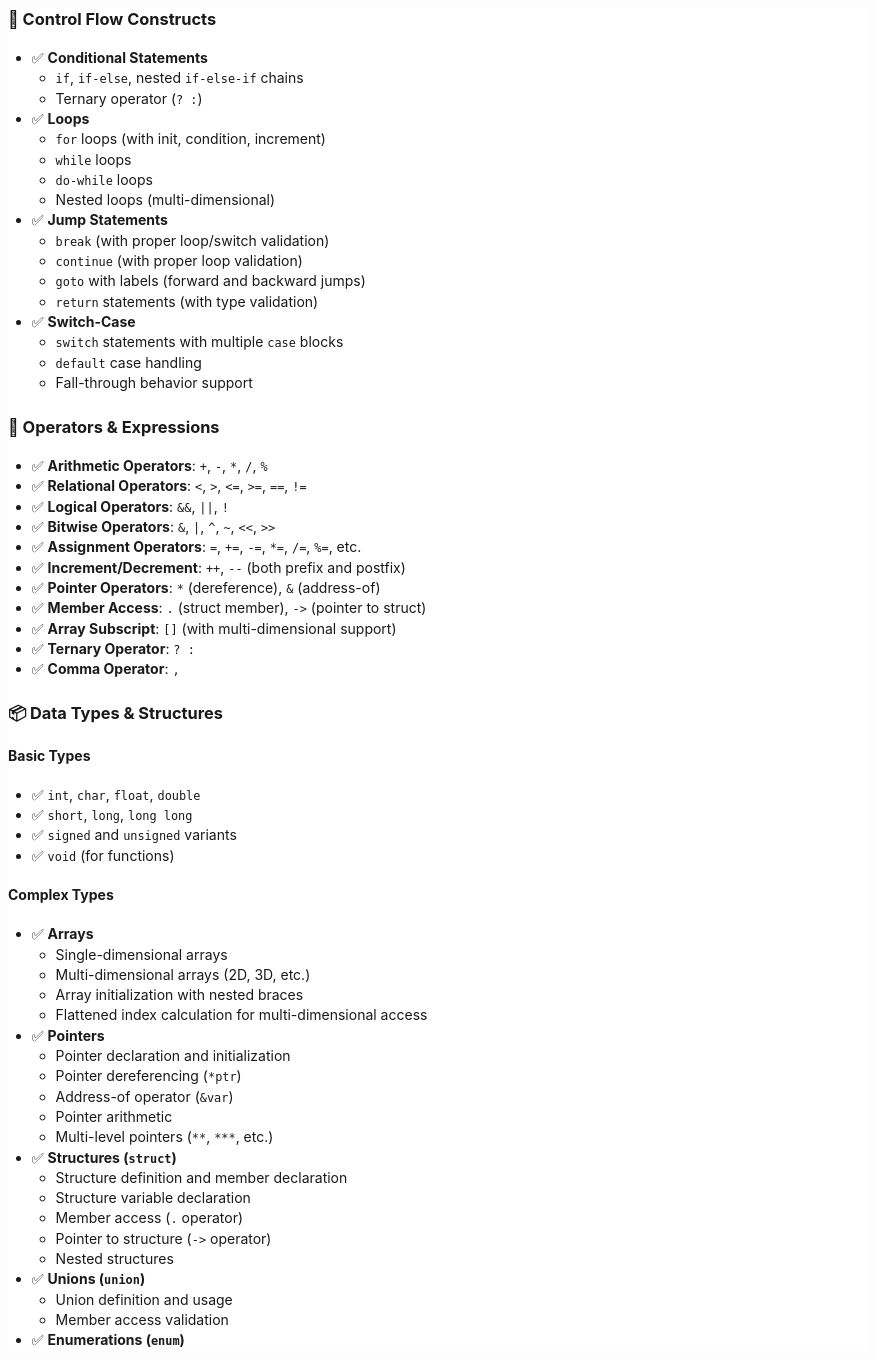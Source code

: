 ### 🎯 Control Flow Constructs
* ✅ **Conditional Statements**
  * `if`, `if-else`, nested `if-else-if` chains
  * Ternary operator (`? :`)
* ✅ **Loops**
  * `for` loops (with init, condition, increment)
  * `while` loops
  * `do-while` loops
  * Nested loops (multi-dimensional)
* ✅ **Jump Statements**
  * `break` (with proper loop/switch validation)
  * `continue` (with proper loop validation)
  * `goto` with labels (forward and backward jumps)
  * `return` statements (with type validation)
* ✅ **Switch-Case**
  * `switch` statements with multiple `case` blocks
  * `default` case handling
  * Fall-through behavior support

### 🔢 Operators & Expressions
* ✅ **Arithmetic Operators**: `+`, `-`, `*`, `/`, `%`
* ✅ **Relational Operators**: `<`, `>`, `<=`, `>=`, `==`, `!=`
* ✅ **Logical Operators**: `&&`, `||`, `!`
* ✅ **Bitwise Operators**: `&`, `|`, `^`, `~`, `<<`, `>>`
* ✅ **Assignment Operators**: `=`, `+=`, `-=`, `*=`, `/=`, `%=`, etc.
* ✅ **Increment/Decrement**: `++`, `--` (both prefix and postfix)
* ✅ **Pointer Operators**: `*` (dereference), `&` (address-of)
* ✅ **Member Access**: `.` (struct member), `->` (pointer to struct)
* ✅ **Array Subscript**: `[]` (with multi-dimensional support)
* ✅ **Ternary Operator**: `? :`
* ✅ **Comma Operator**: `,`

### 📦 Data Types & Structures

#### Basic Types
* ✅ `int`, `char`, `float`, `double`
* ✅ `short`, `long`, `long long`
* ✅ `signed` and `unsigned` variants
* ✅ `void` (for functions)

#### Complex Types
* ✅ **Arrays**
  * Single-dimensional arrays
  * Multi-dimensional arrays (2D, 3D, etc.)
  * Array initialization with nested braces
  * Flattened index calculation for multi-dimensional access
* ✅ **Pointers**
  * Pointer declaration and initialization
  * Pointer dereferencing (`*ptr`)
  * Address-of operator (`&var`)
  * Pointer arithmetic
  * Multi-level pointers (`**`, `***`, etc.)
* ✅ **Structures (`struct`)**
  * Structure definition and member declaration
  * Structure variable declaration
  * Member access (`.` operator)
  * Pointer to structure (`->` operator)
  * Nested structures
* ✅ **Unions (`union`)**
  * Union definition and usage
  * Member access validation
* ✅ **Enumerations (`enum`)**